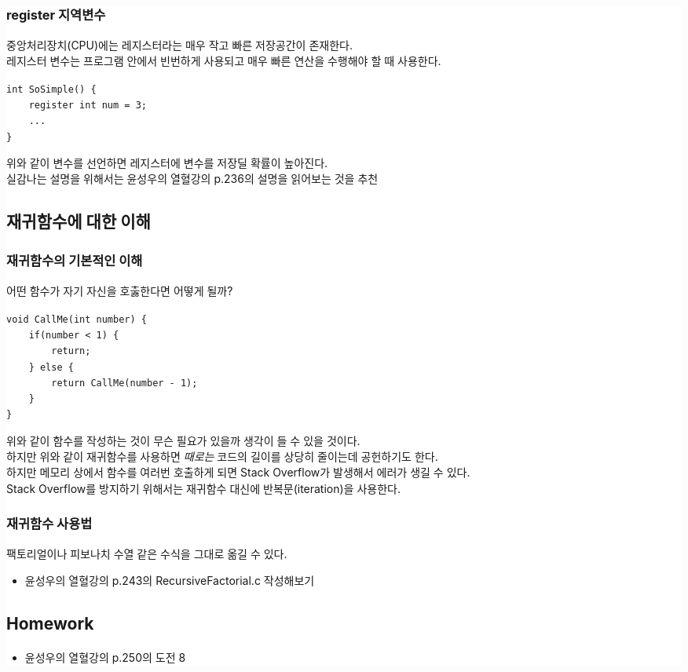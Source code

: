 ### register 지역변수
중앙처리장치(CPU)에는 레지스터라는 매우 작고 빠른 저장공간이 존재한다.  
레지스터 변수는 프로그램 안에서 빈번하게 사용되고 매우 빠른 연산을 수행해야 할 때 사용한다.  

    int SoSimple() {
        register int num = 3;
		...
	}

위와 같이 변수를 선언하면 레지스터에 변수를 저장딜 확률이 높아진다.  
실감나는 설명을 위해서는 윤성우의 열혈강의 p.236의 설명을 읽어보는 것을 추천

## 재귀함수에 대한 이해

### 재귀함수의 기본적인 이해

어떤 함수가 자기 자신을 호춣한다면 어떻게 될까?

    void CallMe(int number) {
        if(number < 1) {
            return;
		} else {
            return CallMe(number - 1);
		}
    }

위와 같이 함수를 작성하는 것이 무슨 필요가 있을까 생각이 들 수 있을 것이다.  
하지만 위와 같이 재귀함수를 사용하면 _때로는_ 코드의 길이를 상당히 줄이는데 공헌하기도 한다.  
하지만 메모리 상에서 함수를 여러번 호출하게 되면 Stack Overflow가 발생해서 에러가 생길 수 있다.  
Stack Overflow를 방지하기 위해서는 재귀함수 대신에 반복문(iteration)을 사용한다.

### 재귀함수 사용법
팩토리얼이나 피보나치 수열 같은 수식을 그대로 옮길 수 있다.

* 윤성우의 열혈강의 p.243의 RecursiveFactorial.c 작성해보기

## Homework
* 윤성우의 열혈강의 p.250의 도전 8
